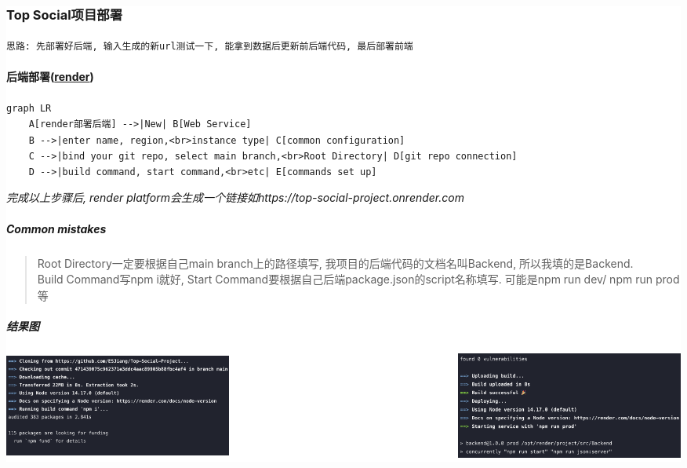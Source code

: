 ### Top Social项目部署
`思路: 先部署好后端, 输入生成的新url测试一下, 能拿到数据后更新前后端代码, 最后部署前端`

#### 后端部署([render](https://render.com/))
```mermaid
graph LR
    A[render部署后端] -->|New| B[Web Service]
    B -->|enter name, region,<br>instance type| C[common configuration]
    C -->|bind your git repo, select main branch,<br>Root Directory| D[git repo connection]
    D -->|build command, start command,<br>etc| E[commands set up]
```

*完成以上步骤后, render platform会生成一个链接如https://top-social-project.onrender.com*

##### Common mistakes
> Root Directory一定要根据自己main branch上的路径填写, 我项目的后端代码的文档名叫Backend, 所以我填的是Backend.<br>
> Build Command写npm i就好, Start Command要根据自己后端package.json的script名称填写. 可能是npm run dev/ npm run prod等

##### 结果图
<div style='display:inline-flex; justify-content: space-between'>
    <img src='../image/render 1.png' width='33%' />
    <img src='../image/render 2.png' width='33%' />